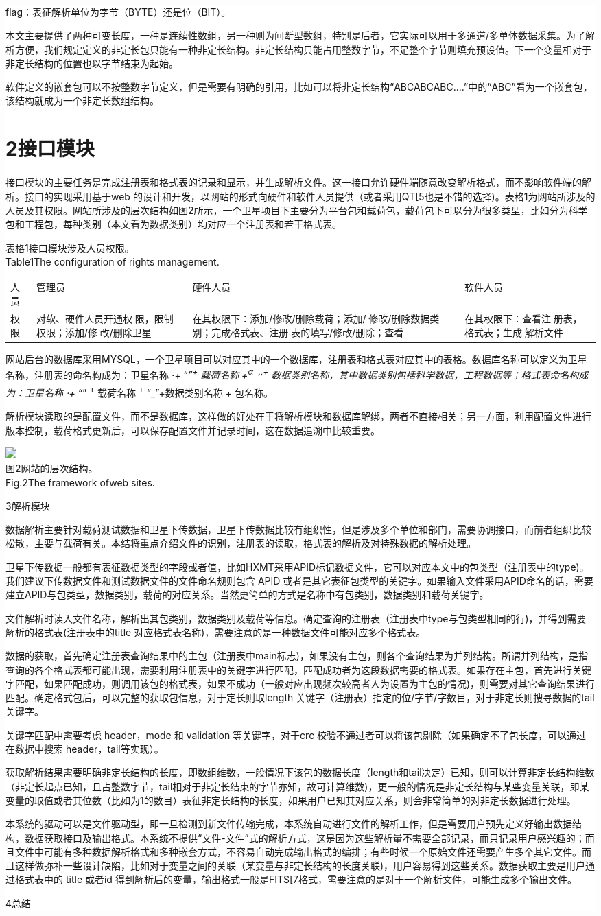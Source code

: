 flag：表征解析单位为字节（BYTE）还是位（BIT）。

本文主要提供了两种可变长度，一种是连续性数组，另一种则为间断型数组，特别是后者，它实际可以用于多通道/多单体数据采集。为了解析方便，我们规定定义的非定长包只能有一种非定长结构。非定长结构只能占用整数字节，不足整个字节则填充预设值。下一个变量相对于非定长结构的位置也以字节结束为起始。

软件定义的嵌套包可以不按整数字节定义，但是需要有明确的引用，比如可以将非定长结构“ABCABCABC....”中的“ABC”看为一个嵌套包，该结构就成为一个非定长数组结构。

# 2接口模块

接口模块的主要任务是完成注册表和格式表的记录和显示，并生成解析文件。这一接口允许硬件端随意改变解析格式，而不影响软件端的解析。接口的实现采用基于web 的设计和开发，以网站的形式向硬件和软件人员提供（或者采用QT[5也是不错的选择)。表格1为网站所涉及的人员及其权限。网站所涉及的层次结构如图2所示，一个卫星项目下主要分为平台包和载荷包，载荷包下可以分为很多类型，比如分为科学包和工程包，每种类别（本文看为数据类别）均对应一个注册表和若干格式表。

表格1接口模块涉及人员权限。  
Table1The configuration of rights management.   

<html><body><table><tr><td>人 员</td><td>管理员</td><td>硬件人员</td><td>软件人员</td></tr><tr><td>权 限</td><td>对软、硬件人员开通权 限，限制权限；添加/修 改/删除卫星</td><td>在其权限下：添加/修改/删除载荷；添加/ 修改/删除数据类别；完成格式表、注册 表的填写/修改/删除；查看</td><td>在其权限下：查看注 册表，格式表；生成 解析文件</td></tr></table></body></html>

网站后台的数据库采用MYSQL，一个卫星项目可以对应其中的一个数据库，注册表和格式表对应其中的表格。数据库名称可以定义为卫星名称，注册表的命名构成为：卫星名称 $\cdot +$ “_”$^ +$ 载荷名称 $+ ^ { \alpha } { } _ { - } ^ { , , } { } ^ { + }$ 数据类别名称，其中数据类别包括科学数据，工程数据等；格式表命名构成为：卫星名称 $\cdot +$ “_” $^ +$ 载荷名称 $^ +$ “_”+数据类别名称 $+$ 包名称。

解析模块读取的是配置文件，而不是数据库，这样做的好处在于将解析模块和数据库解绑，两者不直接相关；另一方面，利用配置文件进行版本控制，载荷格式更新后，可以保存配置文件并记录时间，这在数据追溯中比较重要。

![](images/4d6b8f281bdb0486ebd60d24085829386ec7c95c847132915c0b3a3d321922b2.jpg)  
图2网站的层次结构。  
Fig.2The framework ofweb sites.

3解析模块

数据解析主要针对载荷测试数据和卫星下传数据，卫星下传数据比较有组织性，但是涉及多个单位和部门，需要协调接口，而前者组织比较松散，主要与载荷有关。本结将重点介绍文件的识别，注册表的读取，格式表的解析及对特殊数据的解析处理。

卫星下传数据一般都有表征数据类型的字段或者值，比如HXMT采用APID标记数据文件，它可以对应本文中的包类型（注册表中的type)。我们建议下传数据文件和测试数据文件的文件命名规则包含 APID 或者是其它表征包类型的关键字。如果输入文件采用APID命名的话，需要建立APID与包类型，数据类别，载荷的对应关系。当然更简单的方式是名称中有包类别，数据类别和载荷关键字。

文件解析时读入文件名称，解析出其包类别，数据类别及载荷等信息。确定查询的注册表（注册表中type与包类型相同的行)，并得到需要解析的格式表(注册表中的title 对应格式表名称)，需要注意的是一种数据文件可能对应多个格式表。

数据的获取，首先确定注册表查询结果中的主包（注册表中main标志)，如果没有主包，则各个查询结果为并列结构。所谓并列结构，是指查询的各个格式表都可能出现，需要利用注册表中的关键字进行匹配，匹配成功者为这段数据需要的格式表。如果存在主包，首先进行关键字匹配，如果匹配成功，则调用该包的格式表，如果不成功（一般对应出现频次较高者人为设置为主包的情况)，则需要对其它查询结果进行匹配。确定格式包后，可以完整的获取包信息，对于定长则取length 关键字（注册表）指定的位/字节/字数目，对于非定长则搜寻数据的tail关键字。

关键字匹配中需要考虑 header，mode 和 validation 等关键字，对于crc 校验不通过者可以将该包剔除（如果确定不了包长度，可以通过在数据中搜索 header，tail等实现）。

获取解析结果需要明确非定长结构的长度，即数组维数，一般情况下该包的数据长度（length和tail决定）已知，则可以计算非定长结构维数（非定长起点已知，且占整数字节，tail相对于非定长结束的字节亦知，故可计算维数)，更一般的情况是非定长结构与某些变量关联，即某变量的取值或者其位数（比如为1的数目）表征非定长结构的长度，如果用户已知其对应关系，则会非常简单的对非定长数据进行处理。

本系统的驱动可以是文件驱动型，即一旦检测到新文件传输完成，本系统自动进行文件的解析工作，但是需要用户预先定义好输出数据结构，数据获取接口及输出格式。本系统不提供“文件-文件”式的解析方式，这是因为这些解析量不需要全部记录，而只记录用户感兴趣的；而且文件中可能有多种数据解析格式和多种嵌套方式，不容易自动完成输出格式的编排；有些时候一个原始文件还需要产生多个其它文件。而且这样做弥补一些设计缺陷，比如对于变量之间的关联（某变量与非定长结构的长度关联)，用户容易得到这些关系。数据获取主要是用户通过格式表中的 title 或者id 得到解析后的变量，输出格式一般是FITS[7格式，需要注意的是对于一个解析文件，可能生成多个输出文件。

4总结
